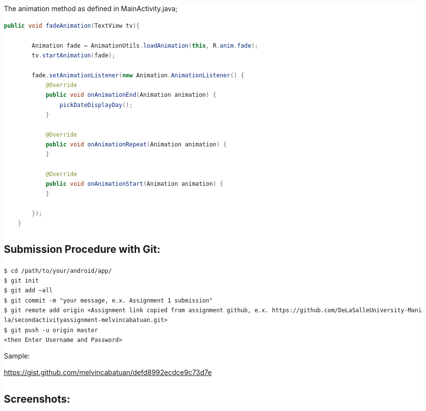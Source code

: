 The animation method as defined in MainActivity.java;

```java
public void fadeAnimation(TextView tv){

        Animation fade = AnimationUtils.loadAnimation(this, R.anim.fade);
        tv.startAnimation(fade);

        fade.setAnimationListener(new Animation.AnimationListener() {
            @Override
            public void onAnimationEnd(Animation animation) {
                pickDateDisplayDay();
            }

            @Override
            public void onAnimationRepeat(Animation animation) {
            }

            @Override
            public void onAnimationStart(Animation animation) {
            }

        });
    }
```


## Submission Procedure with Git: 

```shell
$ cd /path/to/your/android/app/
$ git init
$ git add –all
$ git commit -m "your message, e.x. Assignment 1 submission"
$ git remote add origin <Assignment link copied from assignment github, e.x. https://github.com/DeLaSalleUniversity-Manila/secondactivityassignment-melvincabatuan.git>
$ git push -u origin master
<then Enter Username and Password>
```

Sample:

https://gist.github.com/melvincabatuan/defd8992ecdce9c73d7e

## Screenshots:
